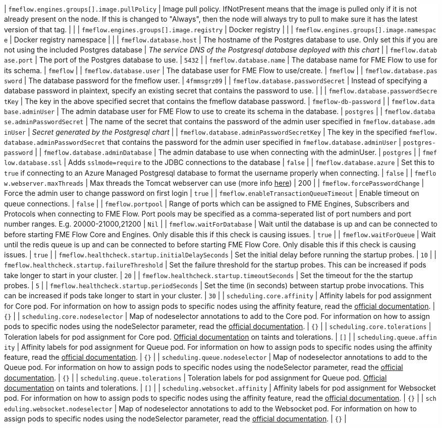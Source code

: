 | `fmeflow.engines.groups[].image.pullPolicy` | Image pull policy. IfNotPresent means that the image is pulled only if it is not already present on the node. If this is changed to "Always", then the node will always try to pull to make sure it has the latest version of that tag. |  |
| `fmeflow.engines.groups[].image.registry` | Docker registry |  |
| `fmeflow.engines.groups[].image.namespace` | Docker registry namespace |  |
| `fmeflow.database.host` | The hostname of the Postgres database to use. Only set this if you are not using the included Postgres database |  _The service DNS of the Postgresql database deployed with this chart_ |
| `fmeflow.database.port` | The port of the Postgres database to use. |  `5432` |
| `fmeflow.database.name` | The database name for FME Flow to use for its schema. |  `fmeflow` |
| `fmeflow.database.user` | The database user for FME Flow to use/create. |  `fmeflow` |
| `fmeflow.database.password` | The database password for the fmeflow user. | `4fmmsgrz09` |
| `fmeflow.database.passwordSecret` | Instead of specifying a database password in plaintext, specify an existing secret that contains the password to use. |  |
| `fmeflow.database.passwordSecretKey` | The key in the above specified secret that contains the fmeflow database password. |  `fmeflow-db-password` |
| `fmeflow.database.adminUser` | The admin database user for FME Flow to use to create its schema in the database. |  `postgres` |
| `fmeflow.database.adminPasswordSecret` | The name of the secret that contains the password of the admin user specified in `fmeflow.database.adminUser` |  _Secret generated by the Postgresql chart_ |
| `fmeflow.database.adminPasswordSecretKey` | The key in the specified `fmeflow.database.adminPasswordSecret` that contains the password for the admin user specified in `fmeflow.database.adminUser` |  `postgres-password` |
| `fmeflow.database.adminDatabase` | The admin database to use when connecting with the adminUser. |  `postgres` |
| `fmeflow.database.ssl` | Adds `sslmode=require` to the JDBC connections to the database |  `false` |
| `fmeflow.database.azure` | Set this to `true` if connecting to an Azure Managed Postgresql database to format the username properly when connecting. |  `false` |
| `fmeflow.webserver.maxThreads` | Max threads the Tomcat webserver can use (more info [here](https://tomcat.apache.org/tomcat-8.0-doc/config/http.html)) | 200 |
| `fmeflow.forcePasswordChange` | Force the admin user to change password on first login | `true` |
| `fmeflow.enableTransactionQueueTimeout` | Enable timeout on queue connections. | `false` |
| `fmeflow.portpool` | Range of ports which can be assigned to FME Engines, Subscribers and Protocols when connecting to FME Flow. Port pools may be specified as a comma-seperated list of port numbers and port number ranges. E.g. 20000-21000,21200 | `Nil` |
| `fmeflow.waitForDatabase` | Wait until the database is up and can be connected to before starting FME Flow Core and Engines. Only disable this if this check is causing issues.  | `true` |
| `fmeflow.waitForQueue` | Wait until the redis queue is up and can be connected to before starting FME Flow Core. Only disable this if this check is causing issues.  | `true` |
| `fmeflow.healthcheck.startup.initialDelaySeconds` | Set the initial delay before running the startup probes. | `10` |
| `fmeflow.healthcheck.startup.failureThreshold` | Set the failure threshold for the startup probes. This can be increased if pods take longer to start in your cluster. | `20` |
| `fmeflow.healthcheck.startup.timeoutSeconds` | Set the timeout for the the startup probes. | `5` |
| `fmeflow.healthcheck.startup.periodSeconds` | Set the time (in seconds) between startup probe invocations. This can be increased if pods take longer to start in your cluster. | `30` |
| `scheduling.core.affinity` | Affinity labels for pod assignment for Core pod. For information on how to assign pods to specific nodes using the affinity feature, read the [official documentation](https://kubernetes.io/docs/concepts/configuration/assign-pod-node/). | `{}` |
| `scheduling.core.nodeselector` | Map of nodeselector annotations to add to the Core pod. For information on how to assign pods to specific nodes using the nodeSelector parameter, read the [official documentation](https://kubernetes.io/docs/concepts/configuration/assign-pod-node/). | `{}` |
| `scheduling.core.tolerations` | Toleration labels for pod assignment for Core pod. [Official documentation](https://kubernetes.io/docs/concepts/configuration/taint-and-toleration/) on taints and tolerations. | `[]` |
| `scheduling.queue.affinity` | Affinity labels for pod assignment for Queue pod. For information on how to assign pods to specific nodes using the affinity feature, read the [official documentation](https://kubernetes.io/docs/concepts/configuration/assign-pod-node/). | `{}` |
| `scheduling.queue.nodeselector` | Map of nodeselector annotations to add to the Queue pod. For information on how to assign pods to specific nodes using the nodeSelector parameter, read the [official documentation](https://kubernetes.io/docs/concepts/configuration/assign-pod-node/). | `{}` |
| `scheduling.queue.tolerations` | Toleration labels for pod assignment for Queue pod. [Official documentation](https://kubernetes.io/docs/concepts/configuration/taint-and-toleration/) on taints and tolerations. | `[]` |
| `scheduling.websocket.affinity` | Affinity labels for pod assignment for Websocket pod. For information on how to assign pods to specific nodes using the affinity feature, read the [official documentation](https://kubernetes.io/docs/concepts/configuration/assign-pod-node/). | `{}` |
| `scheduling.websocket.nodeselector` | Map of nodeselector  annotations to add to the Websocket pod. For information on how to assign pods to specific nodes using the nodeSelector parameter, read the [official documentation](https://kubernetes.io/docs/concepts/configuration/assign-pod-node/). | `{}` |